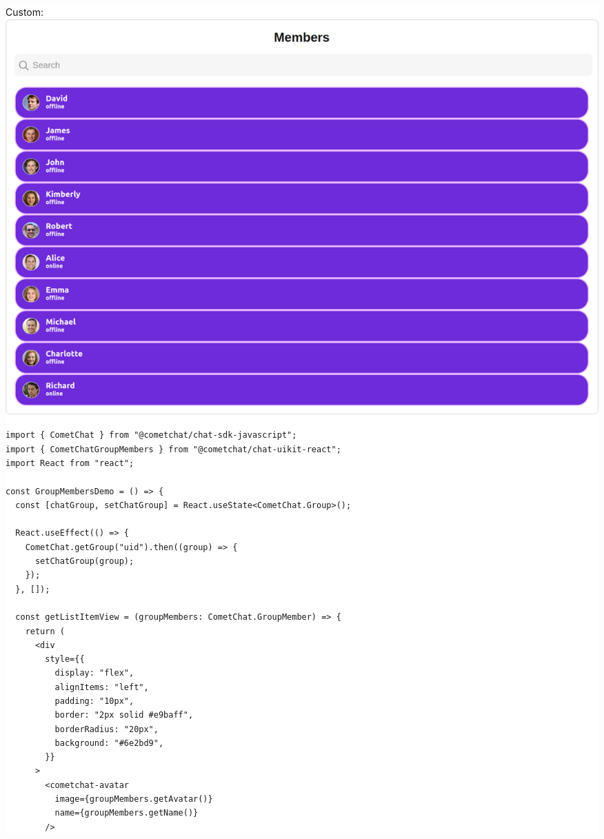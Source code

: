 Custom:
![](../../assets/group_members_listitemview_custom_web_screens.png)

<Tabs>
<TabItem value="TypeScript" label="TypeScript">

```tsx title='GroupMembersDemo.tsx'
import { CometChat } from "@cometchat/chat-sdk-javascript";
import { CometChatGroupMembers } from "@cometchat/chat-uikit-react";
import React from "react";

const GroupMembersDemo = () => {
  const [chatGroup, setChatGroup] = React.useState<CometChat.Group>();

  React.useEffect(() => {
    CometChat.getGroup("uid").then((group) => {
      setChatGroup(group);
    });
  }, []);

  const getListItemView = (groupMembers: CometChat.GroupMember) => {
    return (
      <div
        style={{
          display: "flex",
          alignItems: "left",
          padding: "10px",
          border: "2px solid #e9baff",
          borderRadius: "20px",
          background: "#6e2bd9",
        }}
      >
        <cometchat-avatar
          image={groupMembers.getAvatar()}
          name={groupMembers.getName()}
        />
```